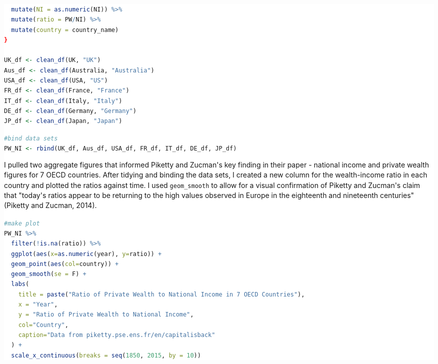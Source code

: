 ``` r
  mutate(NI = as.numeric(NI)) %>%
  mutate(ratio = PW/NI) %>%
  mutate(country = country_name)
}

UK_df <- clean_df(UK, "UK")
Aus_df <- clean_df(Australia, "Australia")
USA_df <- clean_df(USA, "US")
FR_df <- clean_df(France, "France")
IT_df <- clean_df(Italy, "Italy")
DE_df <- clean_df(Germany, "Germany")
JP_df <- clean_df(Japan, "Japan")
```

``` r
#bind data sets
PW_NI <- rbind(UK_df, Aus_df, USA_df, FR_df, IT_df, DE_df, JP_df)
```

I pulled two aggregate figures that informed Piketty and Zucman's key finding in their paper - national income and private wealth figures for 7 OECD countries. After tidying and binding the data sets, I created a new column for the wealth-income ratio in each country and plotted the ratios against time. I used `geom_smooth` to allow for a visual confirmation of Piketty and Zucman's claim that "today's ratios appear to be returning to the high values observed in Europe in the eighteenth and nineteenth centuries" (Piketty and Zucman, 2014).

``` r
#make plot
PW_NI %>%
  filter(!is.na(ratio)) %>%
  ggplot(aes(x=as.numeric(year), y=ratio)) +
  geom_point(aes(col=country)) +
  geom_smooth(se = F) +
  labs(
    title = paste("Ratio of Private Wealth to National Income in 7 OECD Countries"),
    x = "Year",
    y = "Ratio of Private Wealth to National Income",
    col="Country",
    caption="Data from piketty.pse.ens.fr/en/capitalisback"
  ) +
  scale_x_continuous(breaks = seq(1850, 2015, by = 10))
```
